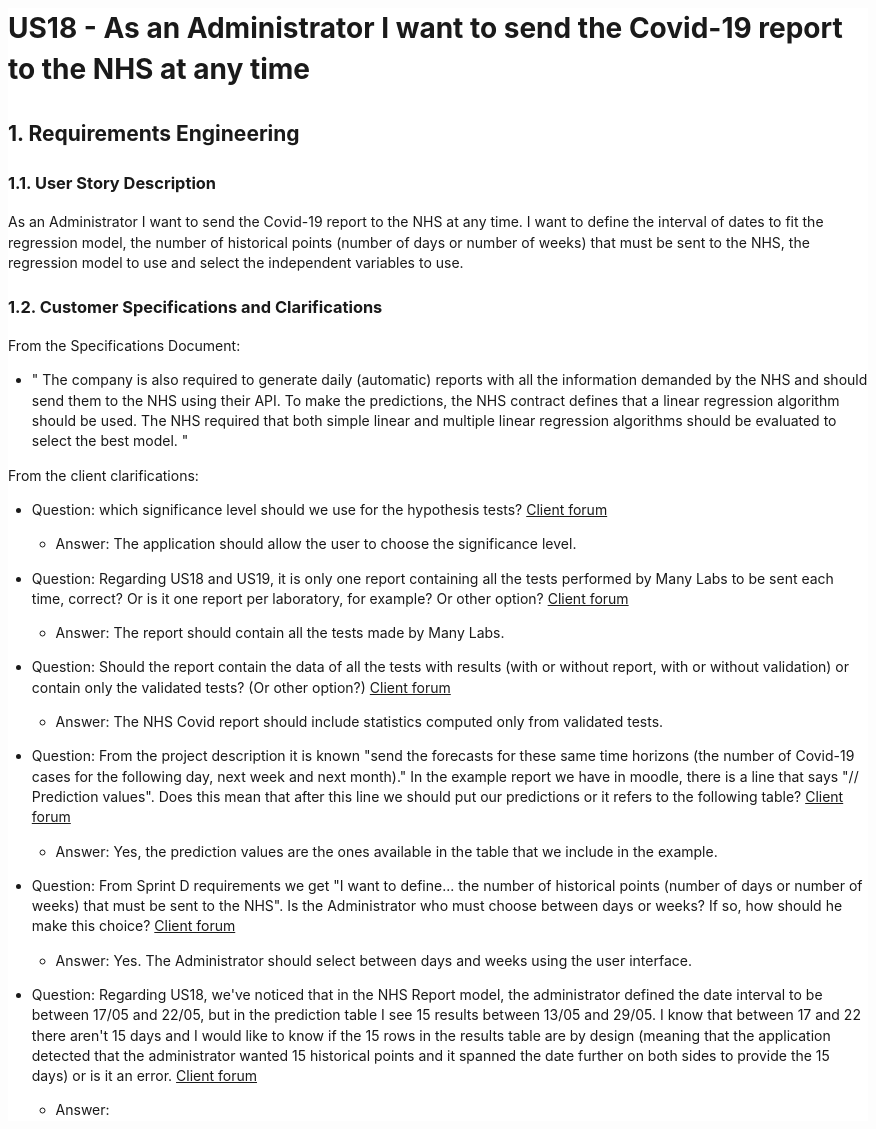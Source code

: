 # US18 - As an Administrator I want to send the Covid-19 report to the NHS at any time

## 1. Requirements Engineering

### 1.1. User Story Description

As an Administrator I want to send the Covid-19 report to the NHS at any time. I want to define the interval of dates to fit the regression model, the number of historical points (number of days or number of weeks) that must be sent to the NHS, the regression model to use and select the independent variables to use.

### 1.2. Customer Specifications and Clarifications 

From the Specifications Document:
* " The company is also required to generate daily (automatic) reports with all the information demanded by the NHS and should send them to the NHS using their API. To make the predictions, the NHS contract defines that a linear regression algorithm should be used. The NHS required that both simple linear and multiple linear regression algorithms should be evaluated to select the best model. "

From the client clarifications:

* Question: which significance level should we use for the hypothesis tests? [Client forum](https://moodle.isep.ipp.pt/mod/forum/discuss.php?d=8890)
    * Answer: The application should allow the user to choose the significance level.
  
* Question: Regarding US18 and US19, it is only one report containing all the tests performed by Many Labs to be sent each time, correct? Or is it one report per laboratory, for example? Or other option? [Client forum](https://moodle.isep.ipp.pt/mod/forum/discuss.php?d=8892)
    * Answer: The report should contain all the tests made by Many Labs.
  
* Question: Should the report contain the data of all the tests with results (with or without report, with or without validation) or contain only the validated tests? (Or other option?) [Client forum](https://moodle.isep.ipp.pt/mod/forum/discuss.php?d=8892)
    * Answer: The NHS Covid report should include statistics computed only from validated tests.

* Question: From the project description it is known "send the forecasts for these same time horizons (the number of Covid-19 cases for the following day, next week and next month)." In the example report we have in moodle, there is a line that says "// Prediction values". Does this mean that after this line we should put our predictions or it refers to the following table? [Client forum](https://moodle.isep.ipp.pt/mod/forum/discuss.php?d=8910)
    * Answer: Yes, the prediction values are the ones available in the table that we include in the example.
  
* Question: From Sprint D requirements we get "I want to define... the number of historical points (number of days or number of weeks) that must be sent to the NHS". Is the Administrator who must choose between days or weeks? If so, how should he make this choice? [Client forum](https://moodle.isep.ipp.pt/mod/forum/discuss.php?d=8937)
    * Answer: Yes. The Administrator should select between days and weeks using the user interface.
  
* Question: Regarding US18, we've noticed that in the NHS Report model, the administrator defined the date interval to be between 17/05 and 22/05, but in the prediction table I see 15 results between 13/05 and 29/05. I know that between 17 and 22 there aren't 15 days and I would like to know if the 15 rows in the results table are by design (meaning that the application detected that the administrator wanted 15 historical points and it spanned the date further on both sides to provide the 15 days) or is it an error. [Client forum](https://moodle.isep.ipp.pt/mod/forum/discuss.php?d=8941)
    * Answer:
  